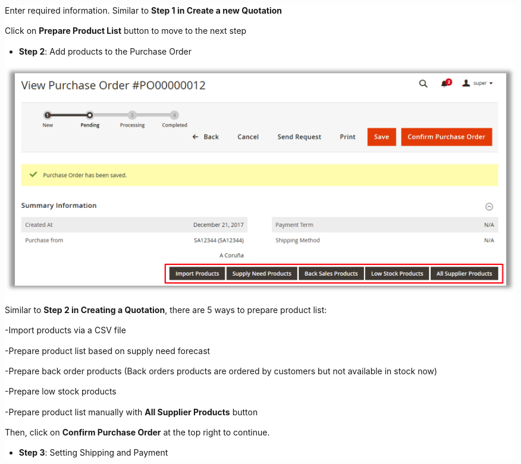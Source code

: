Enter required information. Similar to **Step 1 in Create a new Quotation**

Click on **Prepare Product List** button to move to the next step

- **Step 2**: Add products to the Purchase Order

![purchase order](./purchaseimages/image477.png?raw=true)

Similar to **Step 2 in Creating a Quotation**, there are 5 ways to prepare product list:

-Import products via a CSV file

-Prepare product list based on supply need forecast

-Prepare back order products (Back orders products are ordered by customers but not available in stock now)

-Prepare low stock products

-Prepare product list manually with **All Supplier Products** button

Then, click on **Confirm Purchase Order** at the top right to continue.

- **Step 3**: Setting Shipping and Payment

